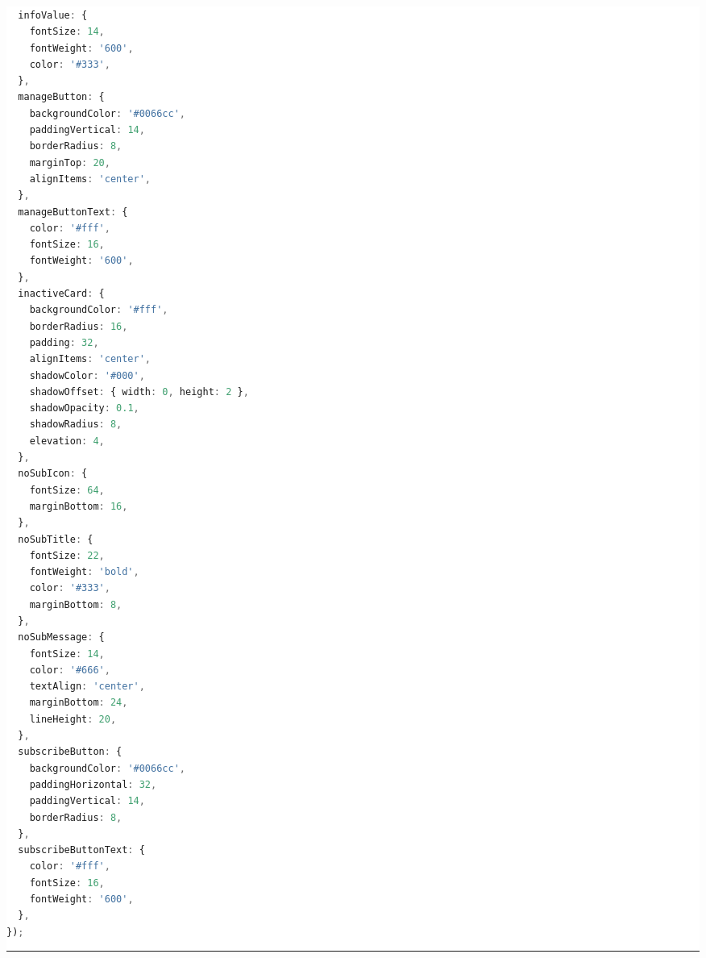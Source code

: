 ```typescript
  infoValue: {
    fontSize: 14,
    fontWeight: '600',
    color: '#333',
  },
  manageButton: {
    backgroundColor: '#0066cc',
    paddingVertical: 14,
    borderRadius: 8,
    marginTop: 20,
    alignItems: 'center',
  },
  manageButtonText: {
    color: '#fff',
    fontSize: 16,
    fontWeight: '600',
  },
  inactiveCard: {
    backgroundColor: '#fff',
    borderRadius: 16,
    padding: 32,
    alignItems: 'center',
    shadowColor: '#000',
    shadowOffset: { width: 0, height: 2 },
    shadowOpacity: 0.1,
    shadowRadius: 8,
    elevation: 4,
  },
  noSubIcon: {
    fontSize: 64,
    marginBottom: 16,
  },
  noSubTitle: {
    fontSize: 22,
    fontWeight: 'bold',
    color: '#333',
    marginBottom: 8,
  },
  noSubMessage: {
    fontSize: 14,
    color: '#666',
    textAlign: 'center',
    marginBottom: 24,
    lineHeight: 20,
  },
  subscribeButton: {
    backgroundColor: '#0066cc',
    paddingHorizontal: 32,
    paddingVertical: 14,
    borderRadius: 8,
  },
  subscribeButtonText: {
    color: '#fff',
    fontSize: 16,
    fontWeight: '600',
  },
});
```

---